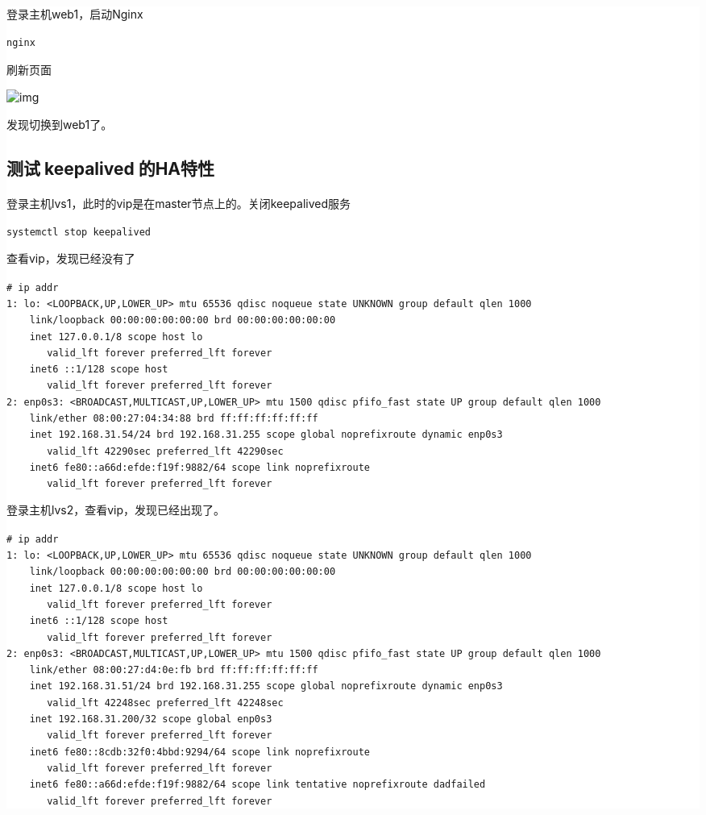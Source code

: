 
登录主机web1，启动Nginx

```
nginx
```

 

刷新页面

![img](https://img2020.cnblogs.com/blog/1341090/202006/1341090-20200612092913091-473828793.png)

 

 发现切换到web1了。

 

## 测试 keepalived 的HA特性

登录主机lvs1，此时的vip是在master节点上的。关闭keepalived服务

```
systemctl stop keepalived
```

 

查看vip，发现已经没有了

```
# ip addr
1: lo: <LOOPBACK,UP,LOWER_UP> mtu 65536 qdisc noqueue state UNKNOWN group default qlen 1000
    link/loopback 00:00:00:00:00:00 brd 00:00:00:00:00:00
    inet 127.0.0.1/8 scope host lo
       valid_lft forever preferred_lft forever
    inet6 ::1/128 scope host 
       valid_lft forever preferred_lft forever
2: enp0s3: <BROADCAST,MULTICAST,UP,LOWER_UP> mtu 1500 qdisc pfifo_fast state UP group default qlen 1000
    link/ether 08:00:27:04:34:88 brd ff:ff:ff:ff:ff:ff
    inet 192.168.31.54/24 brd 192.168.31.255 scope global noprefixroute dynamic enp0s3
       valid_lft 42290sec preferred_lft 42290sec
    inet6 fe80::a66d:efde:f19f:9882/64 scope link noprefixroute 
       valid_lft forever preferred_lft forever
```

 

登录主机lvs2，查看vip，发现已经出现了。

```
# ip addr
1: lo: <LOOPBACK,UP,LOWER_UP> mtu 65536 qdisc noqueue state UNKNOWN group default qlen 1000
    link/loopback 00:00:00:00:00:00 brd 00:00:00:00:00:00
    inet 127.0.0.1/8 scope host lo
       valid_lft forever preferred_lft forever
    inet6 ::1/128 scope host 
       valid_lft forever preferred_lft forever
2: enp0s3: <BROADCAST,MULTICAST,UP,LOWER_UP> mtu 1500 qdisc pfifo_fast state UP group default qlen 1000
    link/ether 08:00:27:d4:0e:fb brd ff:ff:ff:ff:ff:ff
    inet 192.168.31.51/24 brd 192.168.31.255 scope global noprefixroute dynamic enp0s3
       valid_lft 42248sec preferred_lft 42248sec
    inet 192.168.31.200/32 scope global enp0s3
       valid_lft forever preferred_lft forever
    inet6 fe80::8cdb:32f0:4bbd:9294/64 scope link noprefixroute 
       valid_lft forever preferred_lft forever
    inet6 fe80::a66d:efde:f19f:9882/64 scope link tentative noprefixroute dadfailed 
       valid_lft forever preferred_lft forever
```
